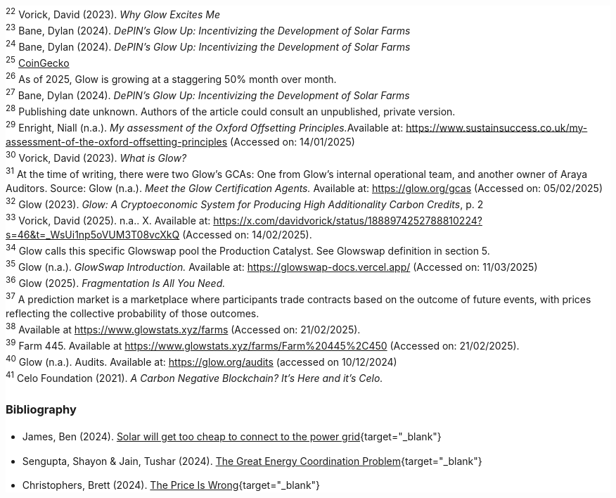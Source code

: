 <sup>22</sup> Vorick, David (2023). <em>Why Glow Excites Me</em><br>
<sup>23</sup> Bane, Dylan (2024). <em>DePIN’s Glow Up: Incentivizing the Development of Solar Farms</em><br>
<sup>24</sup> Bane, Dylan (2024). <em>DePIN’s Glow Up: Incentivizing the Development of Solar Farms</em><br>
<sup>25</sup> <a href="https://www.coingecko.com/" target="_blank">CoinGecko</a><br>
<sup>26</sup> As of 2025, Glow is growing at a staggering 50% month over month.<br>
<sup>27</sup> Bane, Dylan (2024). <em>DePIN’s Glow Up: Incentivizing the Development of Solar Farms</em><br>
<sup>28</sup> Publishing date unknown. Authors of the article could consult an unpublished, private version.<br>
<sup>29</sup> Enright, Niall (n.a.). <em>My assessment of the Oxford Offsetting Principles.</em>Available at: <a href="https://www.sustainsuccess.co.uk/my-assessment-of-the-oxford-offsetting-principles" target="_blank">https://www.sustainsuccess.co.uk/my-assessment-of-the-oxford-offsetting-principles</a> (Accessed on: 14/01/2025)<br>
<sup>30</sup> Vorick, David (2023). <em>What is Glow?</em><br>
<sup>31</sup> At the time of writing, there were two Glow’s GCAs: One from Glow’s internal operational team, and another owner of Araya Auditors. Source: Glow (n.a.). <em>Meet the Glow Certification Agents.</em> Available at: <a href="https://glow.org/gcas" target="_blank">https://glow.org/gcas</a> (Accessed on: 05/02/2025)<br>
<sup>32</sup> Glow (2023). <em>Glow: A Cryptoeconomic System for Producing High Additionality Carbon Credits</em>, p. 2<br>
<sup>33</sup> Vorick, David (2025). n.a.. X. Available at: <a href="https://x.com/davidvorick/status/1888974252788810224?s=46&t=_WsUi1np5oVUM3T08vcXkQ" target="_blank">https://x.com/davidvorick/status/1888974252788810224?s=46&t=_WsUi1np5oVUM3T08vcXkQ</a> (Accessed on: 14/02/2025).<br>
<sup>34</sup> Glow calls this specific Glowswap pool the Production Catalyst. See Glowswap definition in section 5.<br>
<sup>35</sup> Glow (n.a.). <em>GlowSwap Introduction. </em>Available at: <a href="https://glowswap-docs.vercel.app/" target="_blank">https://glowswap-docs.vercel.app/</a> (Accessed on: 11/03/2025)<br>
<sup>36</sup> Glow (2025). <em>Fragmentation Is All You Need.</em><br>
<sup>37</sup> A prediction market is a marketplace where participants trade contracts based on the outcome of future events, with prices reflecting the collective probability of those outcomes.<br>
<sup>38</sup> Available at <a href="https://www.glowstats.xyz/farms" target="_blank">https://www.glowstats.xyz/farms</a> (Accessed on: 21/02/2025).<br>
<sup>39</sup> Farm 445. Available at <a href="https://www.glowstats.xyz/farms/Farm%20445%2C450" target="_blank">https://www.glowstats.xyz/farms/Farm%20445%2C450</a> (Accessed on: 21/02/2025).<br>
<sup>40</sup> Glow (n.a.). Audits. Available at: <a href="https://glow.org/audits" target="_blank">https://glow.org/audits</a> (accessed on 10/12/2024)<br>
<sup>41</sup> Celo Foundation (2021). <em>A Carbon Negative Blockchain? It’s Here and it’s Celo.</em><br>
</span>

### Bibliography

- James, Ben (2024). [Solar will get too cheap to connect to the power grid](https://climate.benjames.io/solar-off-grid/){target="_blank"}

- Sengupta, Shayon & Jain, Tushar (2024). [The Great Energy Coordination Problem](https://multicoin.capital/2024/09/12/the-great-energy-coordination-problem/){target="_blank"}

- Christophers, Brett  (2024). [The Price Is Wrong](https://www.versobooks.com/products/3069-the-price-is-wrong?srsltid=AfmBOoraa7soaO0ionZEBjni3D2YghFfLHL32lIbXvrg-ShQqhzX18Qe){target="_blank"}
